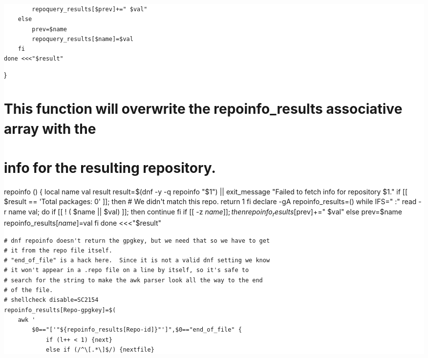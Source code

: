             repoquery_results[$prev]+=" $val"
        else
            prev=$name
            repoquery_results[$name]=$val
        fi
    done <<<"$result"
}

# This function will overwrite the repoinfo_results associative array with the
# info for the resulting repository.
repoinfo () {
    local name val result
    result=$(dnf -y -q repoinfo "$1") ||
            exit_message "Failed to fetch info for repository $1."
    if [[ $result == 'Total packages: 0' ]]; then
        # We didn't match this repo.
        return 1
    fi
    declare -gA repoinfo_results=()
    while IFS=" :" read -r name val; do
        if [[ ! ( $name || $val) ]]; then
            continue
        fi
        if [[ -z $name ]]; then
            repoinfo_results[$prev]+=" $val"
        else
            prev=$name
            repoinfo_results[$name]=$val
        fi
    done <<<"$result"

    # dnf repoinfo doesn't return the gpgkey, but we need that so we have to get
    # it from the repo file itself.
    # "end_of_file" is a hack here.  Since it is not a valid dnf setting we know
    # it won't appear in a .repo file on a line by itself, so it's safe to
    # search for the string to make the awk parser look all the way to the end
    # of the file.
    # shellcheck disable=SC2154
    repoinfo_results[Repo-gpgkey]=$(
        awk '
            $0=="['"${repoinfo_results[Repo-id]}"']",$0=="end_of_file" {
                if (l++ < 1) {next}
                else if (/^\[.*\]$/) {nextfile}